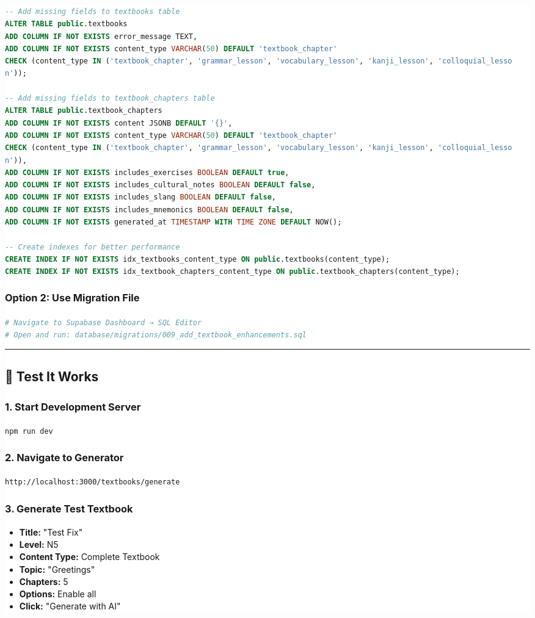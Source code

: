 ```sql
-- Add missing fields to textbooks table
ALTER TABLE public.textbooks
ADD COLUMN IF NOT EXISTS error_message TEXT,
ADD COLUMN IF NOT EXISTS content_type VARCHAR(50) DEFAULT 'textbook_chapter'
CHECK (content_type IN ('textbook_chapter', 'grammar_lesson', 'vocabulary_lesson', 'kanji_lesson', 'colloquial_lesson'));

-- Add missing fields to textbook_chapters table  
ALTER TABLE public.textbook_chapters
ADD COLUMN IF NOT EXISTS content JSONB DEFAULT '{}',
ADD COLUMN IF NOT EXISTS content_type VARCHAR(50) DEFAULT 'textbook_chapter'
CHECK (content_type IN ('textbook_chapter', 'grammar_lesson', 'vocabulary_lesson', 'kanji_lesson', 'colloquial_lesson')),
ADD COLUMN IF NOT EXISTS includes_exercises BOOLEAN DEFAULT true,
ADD COLUMN IF NOT EXISTS includes_cultural_notes BOOLEAN DEFAULT false,
ADD COLUMN IF NOT EXISTS includes_slang BOOLEAN DEFAULT false,
ADD COLUMN IF NOT EXISTS includes_mnemonics BOOLEAN DEFAULT false,
ADD COLUMN IF NOT EXISTS generated_at TIMESTAMP WITH TIME ZONE DEFAULT NOW();

-- Create indexes for better performance
CREATE INDEX IF NOT EXISTS idx_textbooks_content_type ON public.textbooks(content_type);
CREATE INDEX IF NOT EXISTS idx_textbook_chapters_content_type ON public.textbook_chapters(content_type);
```

### Option 2: Use Migration File

```bash
# Navigate to Supabase Dashboard → SQL Editor
# Open and run: database/migrations/009_add_textbook_enhancements.sql
```

---

## 🧪 Test It Works

### 1. Start Development Server
```bash
npm run dev
```

### 2. Navigate to Generator
```
http://localhost:3000/textbooks/generate
```

### 3. Generate Test Textbook
- **Title:** "Test Fix"
- **Level:** N5
- **Content Type:** Complete Textbook
- **Topic:** "Greetings"
- **Chapters:** 5
- **Options:** Enable all
- **Click:** "Generate with AI"
